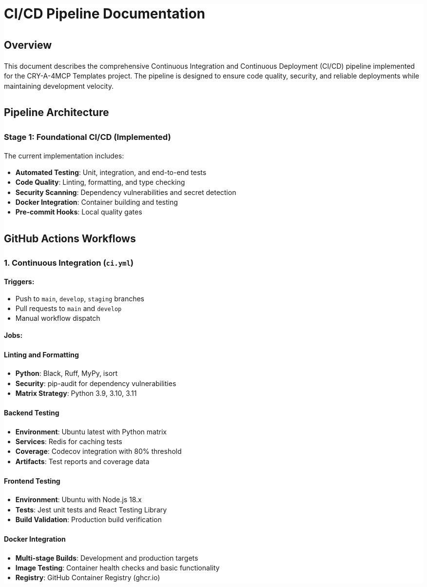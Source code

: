 # CI/CD Pipeline Documentation

## Overview

This document describes the comprehensive Continuous Integration and Continuous Deployment (CI/CD) pipeline implemented for the CRY-A-4MCP Templates project. The pipeline is designed to ensure code quality, security, and reliable deployments while maintaining development velocity.

## Pipeline Architecture

### Stage 1: Foundational CI/CD (Implemented)

The current implementation includes:

- **Automated Testing**: Unit, integration, and end-to-end tests
- **Code Quality**: Linting, formatting, and type checking
- **Security Scanning**: Dependency vulnerabilities and secret detection
- **Docker Integration**: Container building and testing
- **Pre-commit Hooks**: Local quality gates

## GitHub Actions Workflows

### 1. Continuous Integration (`ci.yml`)

**Triggers:**
- Push to `main`, `develop`, `staging` branches
- Pull requests to `main` and `develop`
- Manual workflow dispatch

**Jobs:**

#### Linting and Formatting
- **Python**: Black, Ruff, MyPy, isort
- **Security**: pip-audit for dependency vulnerabilities
- **Matrix Strategy**: Python 3.9, 3.10, 3.11

#### Backend Testing
- **Environment**: Ubuntu latest with Python matrix
- **Services**: Redis for caching tests
- **Coverage**: Codecov integration with 80% threshold
- **Artifacts**: Test reports and coverage data

#### Frontend Testing
- **Environment**: Ubuntu with Node.js 18.x
- **Tests**: Jest unit tests and React Testing Library
- **Build Validation**: Production build verification

#### Docker Integration
- **Multi-stage Builds**: Development and production targets
- **Image Testing**: Container health checks and basic functionality
- **Registry**: GitHub Container Registry (ghcr.io)
